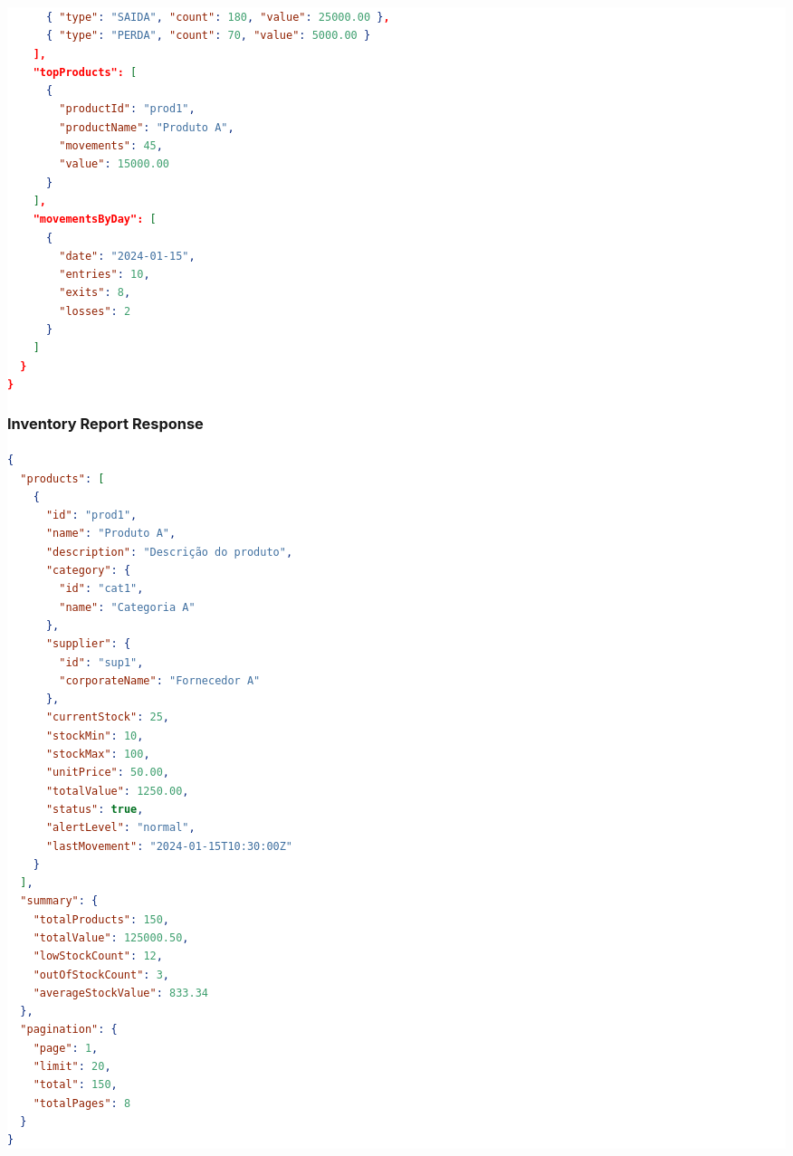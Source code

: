 ```json
      { "type": "SAIDA", "count": 180, "value": 25000.00 },
      { "type": "PERDA", "count": 70, "value": 5000.00 }
    ],
    "topProducts": [
      {
        "productId": "prod1",
        "productName": "Produto A",
        "movements": 45,
        "value": 15000.00
      }
    ],
    "movementsByDay": [
      {
        "date": "2024-01-15",
        "entries": 10,
        "exits": 8,
        "losses": 2
      }
    ]
  }
}
```

### Inventory Report Response
```json
{
  "products": [
    {
      "id": "prod1",
      "name": "Produto A",
      "description": "Descrição do produto",
      "category": {
        "id": "cat1",
        "name": "Categoria A"
      },
      "supplier": {
        "id": "sup1",
        "corporateName": "Fornecedor A"
      },
      "currentStock": 25,
      "stockMin": 10,
      "stockMax": 100,
      "unitPrice": 50.00,
      "totalValue": 1250.00,
      "status": true,
      "alertLevel": "normal",
      "lastMovement": "2024-01-15T10:30:00Z"
    }
  ],
  "summary": {
    "totalProducts": 150,
    "totalValue": 125000.50,
    "lowStockCount": 12,
    "outOfStockCount": 3,
    "averageStockValue": 833.34
  },
  "pagination": {
    "page": 1,
    "limit": 20,
    "total": 150,
    "totalPages": 8
  }
}
```